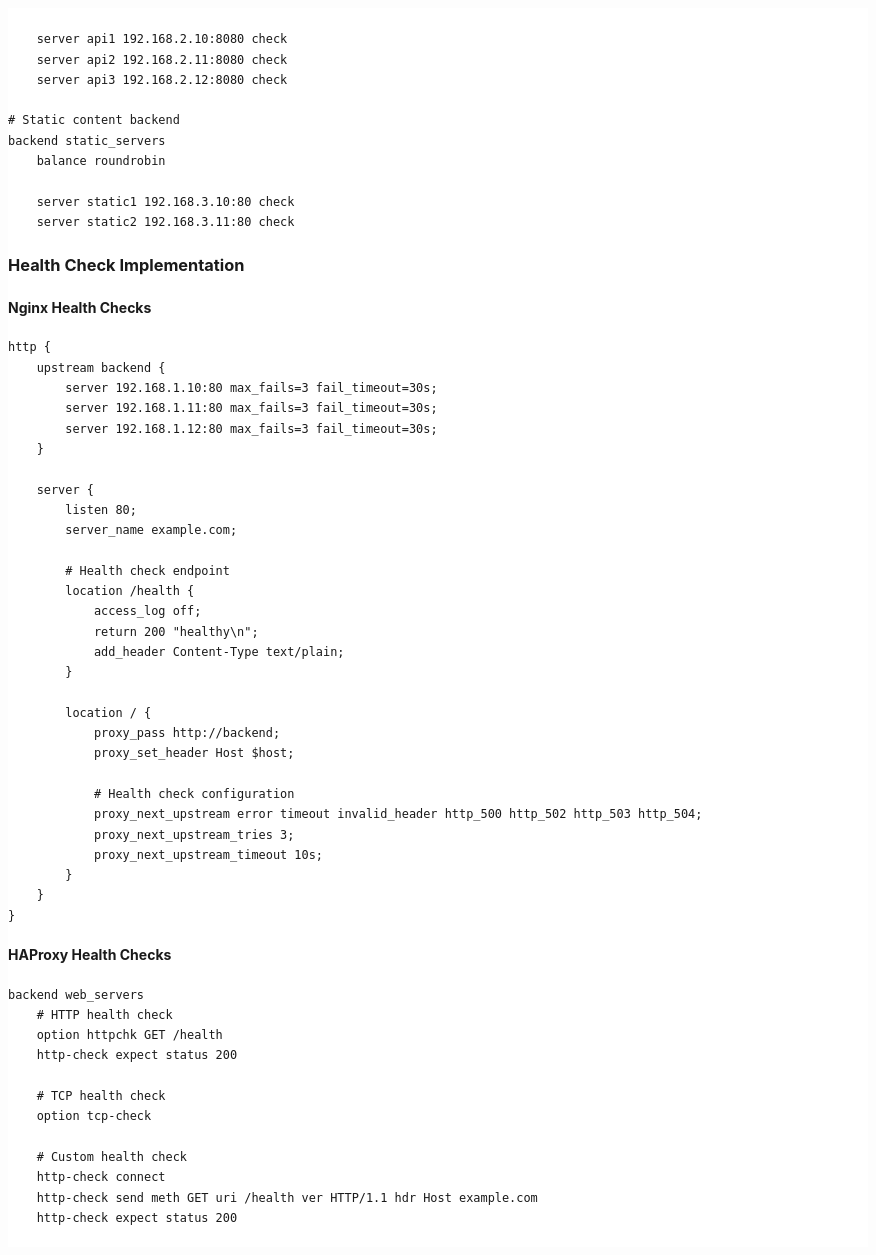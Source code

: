 ```haproxy
    
    server api1 192.168.2.10:8080 check
    server api2 192.168.2.11:8080 check
    server api3 192.168.2.12:8080 check

# Static content backend
backend static_servers
    balance roundrobin
    
    server static1 192.168.3.10:80 check
    server static2 192.168.3.11:80 check
```

### Health Check Implementation

#### Nginx Health Checks
```nginx
http {
    upstream backend {
        server 192.168.1.10:80 max_fails=3 fail_timeout=30s;
        server 192.168.1.11:80 max_fails=3 fail_timeout=30s;
        server 192.168.1.12:80 max_fails=3 fail_timeout=30s;
    }
    
    server {
        listen 80;
        server_name example.com;
        
        # Health check endpoint
        location /health {
            access_log off;
            return 200 "healthy\n";
            add_header Content-Type text/plain;
        }
        
        location / {
            proxy_pass http://backend;
            proxy_set_header Host $host;
            
            # Health check configuration
            proxy_next_upstream error timeout invalid_header http_500 http_502 http_503 http_504;
            proxy_next_upstream_tries 3;
            proxy_next_upstream_timeout 10s;
        }
    }
}
```

#### HAProxy Health Checks
```haproxy
backend web_servers
    # HTTP health check
    option httpchk GET /health
    http-check expect status 200
    
    # TCP health check
    option tcp-check
    
    # Custom health check
    http-check connect
    http-check send meth GET uri /health ver HTTP/1.1 hdr Host example.com
    http-check expect status 200
    
```